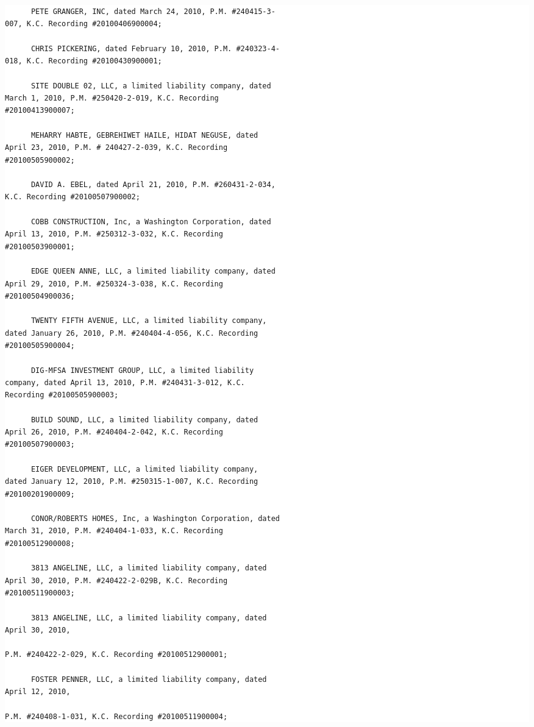           PETE GRANGER, INC, dated March 24, 2010, P.M. #240415-3-  
    007, K.C. Recording #20100406900004;  
  
          CHRIS PICKERING, dated February 10, 2010, P.M. #240323-4-  
    018, K.C. Recording #20100430900001;  
  
          SITE DOUBLE 02, LLC, a limited liability company, dated  
    March 1, 2010, P.M. #250420-2-019, K.C. Recording  
    #20100413900007;  
  
          MEHARRY HABTE, GEBREHIWET HAILE, HIDAT NEGUSE, dated  
    April 23, 2010, P.M. # 240427-2-039, K.C. Recording  
    #20100505900002;  
  
          DAVID A. EBEL, dated April 21, 2010, P.M. #260431-2-034,  
    K.C. Recording #20100507900002;  
  
          COBB CONSTRUCTION, Inc, a Washington Corporation, dated  
    April 13, 2010, P.M. #250312-3-032, K.C. Recording  
    #20100503900001;  
  
          EDGE QUEEN ANNE, LLC, a limited liability company, dated  
    April 29, 2010, P.M. #250324-3-038, K.C. Recording  
    #20100504900036;  
  
          TWENTY FIFTH AVENUE, LLC, a limited liability company,  
    dated January 26, 2010, P.M. #240404-4-056, K.C. Recording  
    #20100505900004;  
  
          DIG-MFSA INVESTMENT GROUP, LLC, a limited liability  
    company, dated April 13, 2010, P.M. #240431-3-012, K.C.  
    Recording #20100505900003;  
  
          BUILD SOUND, LLC, a limited liability company, dated  
    April 26, 2010, P.M. #240404-2-042, K.C. Recording  
    #20100507900003;  
  
          EIGER DEVELOPMENT, LLC, a limited liability company,  
    dated January 12, 2010, P.M. #250315-1-007, K.C. Recording  
    #20100201900009;  
  
          CONOR/ROBERTS HOMES, Inc, a Washington Corporation, dated  
    March 31, 2010, P.M. #240404-1-033, K.C. Recording  
    #20100512900008;  
  
          3813 ANGELINE, LLC, a limited liability company, dated  
    April 30, 2010, P.M. #240422-2-029B, K.C. Recording  
    #20100511900003;  
  
          3813 ANGELINE, LLC, a limited liability company, dated  
    April 30, 2010,  
  
    P.M. #240422-2-029, K.C. Recording #20100512900001;  
  
          FOSTER PENNER, LLC, a limited liability company, dated  
    April 12, 2010,  
  
    P.M. #240408-1-031, K.C. Recording #20100511900004;  
  